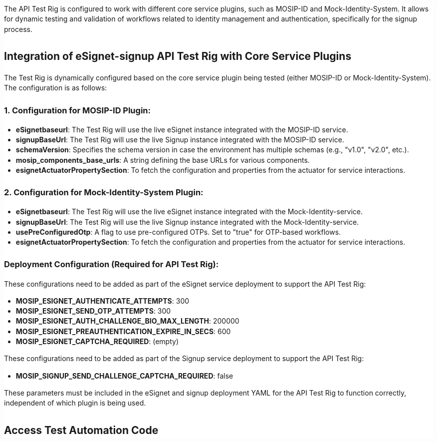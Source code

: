The API Test Rig is configured to work with different core service plugins, such as MOSIP-ID and Mock-Identity-System. It allows for dynamic testing and validation of workflows related to identity management and authentication, specifically for the signup process.

## Integration of eSignet-signup API Test Rig with Core Service Plugins

The Test Rig is dynamically configured based on the core service plugin being tested (either MOSIP-ID or Mock-Identity-System). The configuration is as follows:

### 1. Configuration for MOSIP-ID Plugin:
- **eSignetbaseurl**: The Test Rig will use the live eSignet instance integrated with the MOSIP-ID service.
- **signupBaseUrl**: The Test Rig will use the live Signup instance integrated with the MOSIP-ID service.
- **schemaVersion**: Specifies the schema version in case the environment has multiple schemas (e.g., "v1.0", "v2.0", etc.).
- **mosip_components_base_urls**: A string defining the base URLs for various components.
- **esignetActuatorPropertySection**: To fetch the configuration and properties from the actuator for service interactions.

### 2. Configuration for Mock-Identity-System Plugin:
- **eSignetbaseurl**: The Test Rig will use the live eSignet instance integrated with the Mock-Identity-service.
- **signupBaseUrl**: The Test Rig will use the live Signup instance integrated with the Mock-Identity-service.
- **usePreConfiguredOtp**: A flag to use pre-configured OTPs. Set to "true" for OTP-based workflows.
- **esignetActuatorPropertySection**: To fetch the configuration and properties from the actuator for service interactions.


### Deployment Configuration (Required for API Test Rig):
These configurations need to be added as part of the eSignet service deployment to support the API Test Rig:

- **MOSIP_ESIGNET_AUTHENTICATE_ATTEMPTS**: 300
- **MOSIP_ESIGNET_SEND_OTP_ATTEMPTS**: 300
- **MOSIP_ESIGNET_AUTH_CHALLENGE_BIO_MAX_LENGTH**: 200000
- **MOSIP_ESIGNET_PREAUTHENTICATION_EXPIRE_IN_SECS**: 600
- **MOSIP_ESIGNET_CAPTCHA_REQUIRED**: (empty)

These configurations need to be added as part of the Signup service deployment to support the API Test Rig:

- **MOSIP_SIGNUP_SEND_CHALLENGE_CAPTCHA_REQUIRED**: false


These parameters must be included in the eSignet and signup deployment YAML for the API Test Rig to function correctly, independent of which plugin is being used.

## Access Test Automation Code
